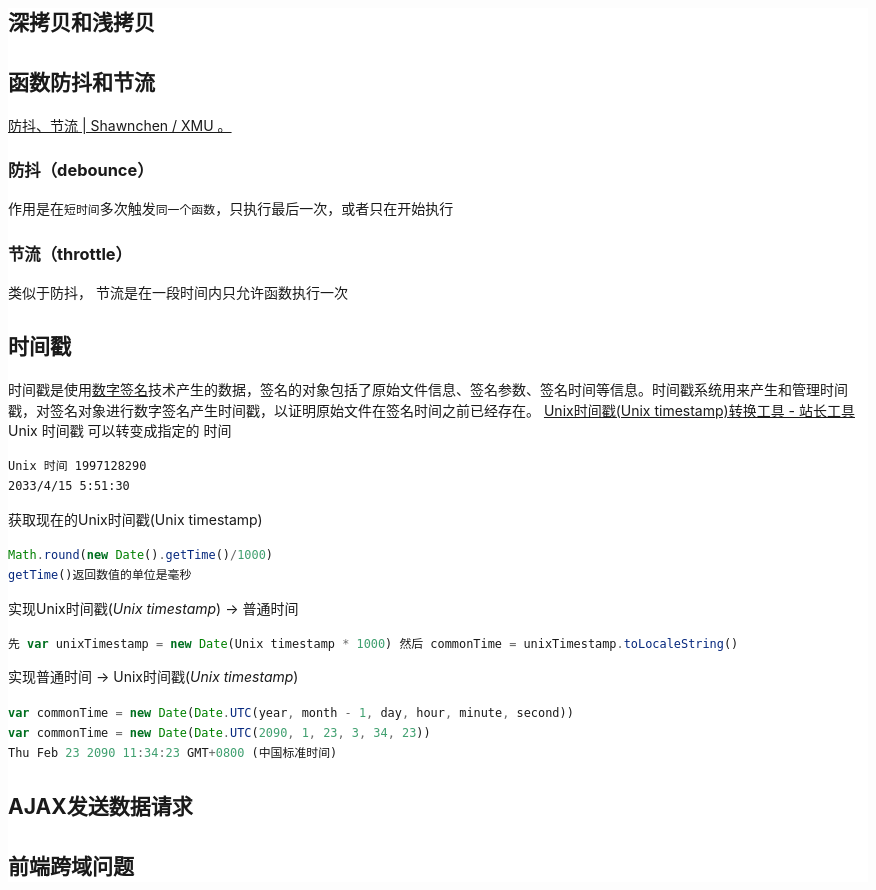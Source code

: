 ## 深拷贝和浅拷贝





## 函数防抖和节流

[防抖、节流 | Shawnchen / XMU 。](http://alloween.top/2018/04/16/%E9%98%B2%E6%8A%96%E3%80%81%E8%8A%82%E6%B5%81/)

### 防抖（debounce）

作用是在``短时间``多次触发`同一个函数`，只执行最后一次，或者只在开始执行

### 节流（throttle）

类似于防抖，  节流是在一段时间内只允许函数执行一次

## 时间戳

时间戳是使用[数字签名](https://baike.baidu.com/item/数字签名/212550)技术产生的数据，签名的对象包括了原始文件信息、签名参数、签名时间等信息。时间戳系统用来产生和管理时间戳，对签名对象进行数字签名产生时间戳，以证明原始文件在签名时间之前已经存在。
[Unix时间戳(Unix timestamp)转换工具 - 站长工具](https://tool.chinaz.com/tools/unixtime.aspx)
Unix 时间戳  可以转变成指定的 时间 

```
Unix 时间 1997128290
2033/4/15 5:51:30
```

获取现在的Unix时间戳(Unix timestamp)

```JavaScript
Math.round(new Date().getTime()/1000)
getTime()返回数值的单位是毫秒
```

实现Unix时间戳(*Unix timestamp*) → 普通时间

```javascript
先 var unixTimestamp = new Date(Unix timestamp * 1000) 然后 commonTime = unixTimestamp.toLocaleString()
```

实现普通时间 → Unix时间戳(*Unix timestamp*)

```javascript
var commonTime = new Date(Date.UTC(year, month - 1, day, hour, minute, second))
var commonTime = new Date(Date.UTC(2090, 1, 23, 3, 34, 23))
Thu Feb 23 2090 11:34:23 GMT+0800 (中国标准时间)
```

## AJAX发送数据请求

## 前端跨域问题
